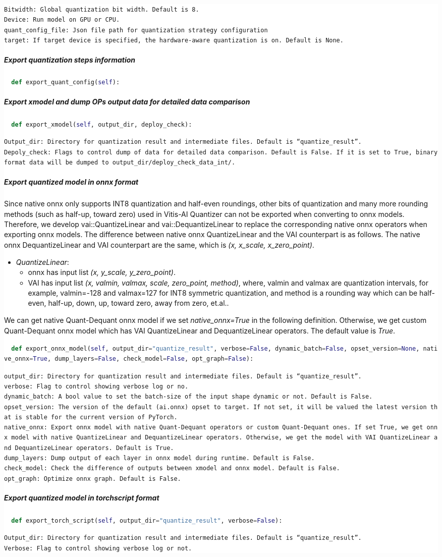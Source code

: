     Bitwidth: Global quantization bit width. Default is 8.
    Device: Run model on GPU or CPU.
    quant_config_file: Json file path for quantization strategy configuration
    target: If target device is specified, the hardware-aware quantization is on. Default is None.
    
##### Export quantization steps information
```py
  def export_quant_config(self):
```
##### Export xmodel and dump OPs output data for detailed data comparison
```py
  def export_xmodel(self, output_dir, deploy_check):
```
    Output_dir: Directory for quantization result and intermediate files. Default is “quantize_result”.
    Depoly_check: Flags to control dump of data for detailed data comparison. Default is False. If it is set to True, binary format data will be dumped to output_dir/deploy_check_data_int/.
##### Export quantized model in onnx format
Since native onnx only supports INT8 quantization and half-even roundings, other bits of quantization and many more rounding methods (such as half-up, toward zero) used in Vitis-AI Quantizer can not be exported when converting to onnx models. Therefore, we develop vai::QuantizeLinear and vai::DequantizeLinear to replace the corresponding native onnx operators when exporting onnx models. 
The difference between native onnx QuantizeLinear and the VAI counterpart is as follows. The native onnx DequantizeLinear and VAI counterpart are the same, which is *(x, x_scale, x_zero_point)*. 
  - *QuantizeLinear*: 
    - onnx has input list *(x, y_scale, y_zero_point)*.
    - VAI has input list *(x, valmin, valmax, scale, zero_point, method)*, where, valmin and valmax are quantization intervals, for example, valmin=-128 and valmax=127 for INT8 symmetric quantization, and method is a rounding way which can be half-even, half-up, down, up, toward zero, away from zero, et.al..

We can get native Quant-Dequant onnx model if we set *native_onnx=True* in the following definition. Otherwise, we get custom Quant-Dequant onnx model which has VAI QuantizeLinear and DequantizeLinear operators. The default value is *True*.
```py
  def export_onnx_model(self, output_dir="quantize_result", verbose=False, dynamic_batch=False, opset_version=None, native_onnx=True, dump_layers=False, check_model=False, opt_graph=False):
```
    output_dir: Directory for quantization result and intermediate files. Default is “quantize_result”.
    verbose: Flag to control showing verbose log or no.
    dynamic_batch: A bool value to set the batch-size of the input shape dynamic or not. Default is False.
    opset_version: The version of the default (ai.onnx) opset to target. If not set, it will be valued the latest version that is stable for the current version of PyTorch.
    native_onnx: Export onnx model with native Quant-Dequant operators or custom Quant-Dequant ones. If set True, we get onnx model with native QuantizeLinear and DequantizeLinear operators. Otherwise, we get the model with VAI QuantizeLinear and DequantizeLinear operators. Default is True.
    dump_layers: Dump output of each layer in onnx model during runtime. Default is False.
    check_model: Check the difference of outputs between xmodel and onnx model. Default is False.
    opt_graph: Optimize onnx graph. Default is False.
    
##### Export quantized model in torchscript format
```py
  def export_torch_script(self, output_dir="quantize_result", verbose=False):
```
    Output_dir: Directory for quantization result and intermediate files. Default is “quantize_result”.
    Verbose: Flag to control showing verbose log or not.
